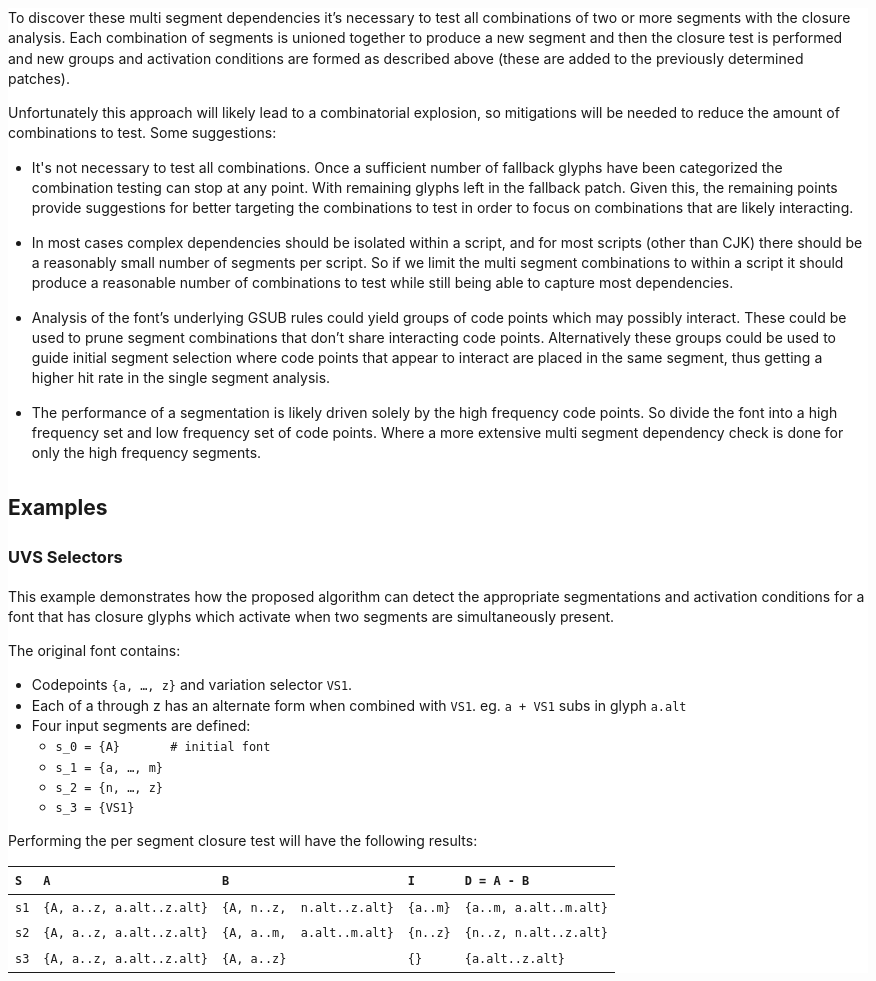 To discover these multi segment dependencies it’s necessary to test all combinations of two or more
segments with the closure analysis. Each combination of segments is unioned together to produce a
new segment and then the closure test is performed and new groups and activation conditions are
formed as described above (these are added to the previously determined patches).

Unfortunately this approach will likely lead to a combinatorial explosion, so mitigations will be
needed to reduce the amount of combinations to test. Some suggestions:

* It's not necessary to test all combinations. Once a sufficient number of fallback glyphs have been
  categorized the combination testing can stop at any point. With remaining glyphs left in the
  fallback patch. Given this, the remaining points provide suggestions for better targeting the
  combinations to test in order to focus on combinations that are likely interacting.

* In most cases complex dependencies should be isolated within a script, and for most scripts (other
  than CJK) there should be a reasonably small number of segments per script. So if we limit the
  multi segment combinations to within a script it should produce a reasonable number of
  combinations to test while still being able to capture most dependencies.

* Analysis of the font’s underlying GSUB rules could yield groups of code points which may possibly
  interact. These could be used to prune segment combinations that don’t share interacting
  code points. Alternatively these groups could be used to guide initial segment selection where
  code points that appear to interact are placed in the same segment, thus getting a higher hit rate
  in the single segment analysis.

* The performance of a segmentation is likely driven solely by the high frequency code points. So
  divide the font into a high frequency set and low frequency set of code points. Where a more
  extensive multi segment dependency check is done for only the high frequency segments.

## Examples

### UVS Selectors

This example demonstrates how the proposed algorithm can detect the appropriate segmentations and activation conditions for a font that has closure glyphs which activate when two segments are simultaneously present.

The original font contains:

* Codepoints `{a, …, z}` and variation selector `VS1`.
* Each of a through z has an alternate form when combined with `VS1`. eg. `a + VS1` subs in glyph `a.alt`
* Four input segments are defined:
  * `s_0 = {A}       # initial font`
  * `s_1 = {a, …, m}`
  * `s_2 = {n, …, z}`
  * `s_3 = {VS1}`

Performing the per segment closure test will have the following results:

| `S` | `A` | `B` | `I` | `D = A - B` |
| :---- | :---- | :---- | :---- | :---- |
| `s1` | `{A, a..z, a.alt..z.alt}` | `{A, n..z,  n.alt..z.alt}` | `{a..m}` | `{a..m, a.alt..m.alt}` |
| `s2` | `{A, a..z, a.alt..z.alt}` | `{A, a..m,  a.alt..m.alt}` | `{n..z}` | `{n..z, n.alt..z.alt}` |
| `s3` | `{A, a..z, a.alt..z.alt}` | `{A, a..z}` | `{}` | `{a.alt..z.alt}` |
